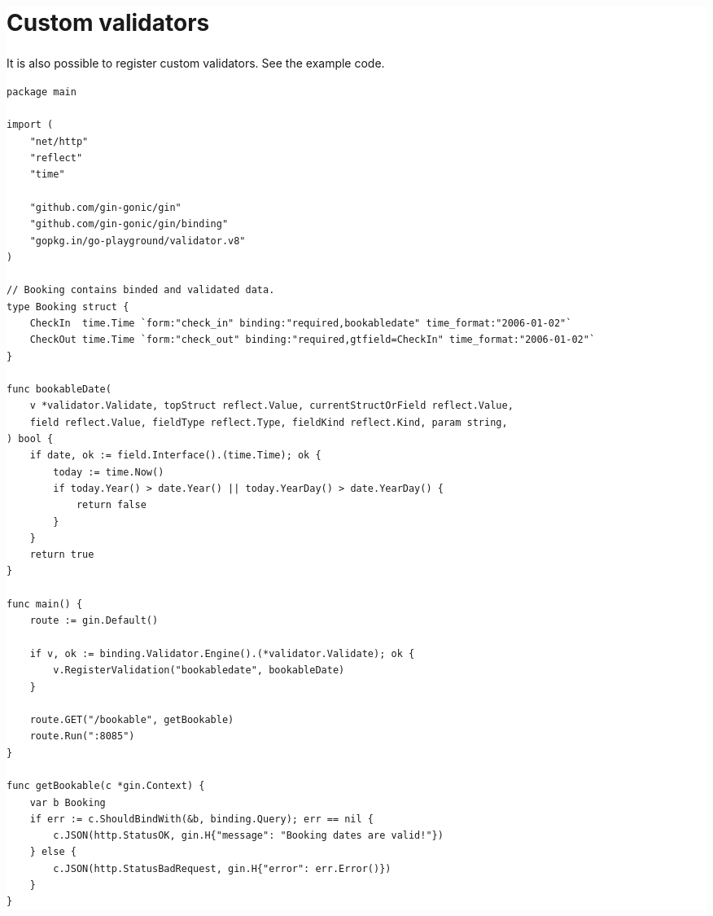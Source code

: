 # Custom validators
It is also possible to register custom validators. See the example code.

    package main

    import (
        "net/http"
        "reflect"
        "time"

        "github.com/gin-gonic/gin"
        "github.com/gin-gonic/gin/binding"
        "gopkg.in/go-playground/validator.v8"
    )

    // Booking contains binded and validated data.
    type Booking struct {
        CheckIn  time.Time `form:"check_in" binding:"required,bookabledate" time_format:"2006-01-02"`
        CheckOut time.Time `form:"check_out" binding:"required,gtfield=CheckIn" time_format:"2006-01-02"`
    }

    func bookableDate(
        v *validator.Validate, topStruct reflect.Value, currentStructOrField reflect.Value,
        field reflect.Value, fieldType reflect.Type, fieldKind reflect.Kind, param string,
    ) bool {
        if date, ok := field.Interface().(time.Time); ok {
            today := time.Now()
            if today.Year() > date.Year() || today.YearDay() > date.YearDay() {
                return false
            }
        }
        return true
    }

    func main() {
        route := gin.Default()

        if v, ok := binding.Validator.Engine().(*validator.Validate); ok {
            v.RegisterValidation("bookabledate", bookableDate)
        }

        route.GET("/bookable", getBookable)
        route.Run(":8085")
    }

    func getBookable(c *gin.Context) {
        var b Booking
        if err := c.ShouldBindWith(&b, binding.Query); err == nil {
            c.JSON(http.StatusOK, gin.H{"message": "Booking dates are valid!"})
        } else {
            c.JSON(http.StatusBadRequest, gin.H{"error": err.Error()})
        }
    }
